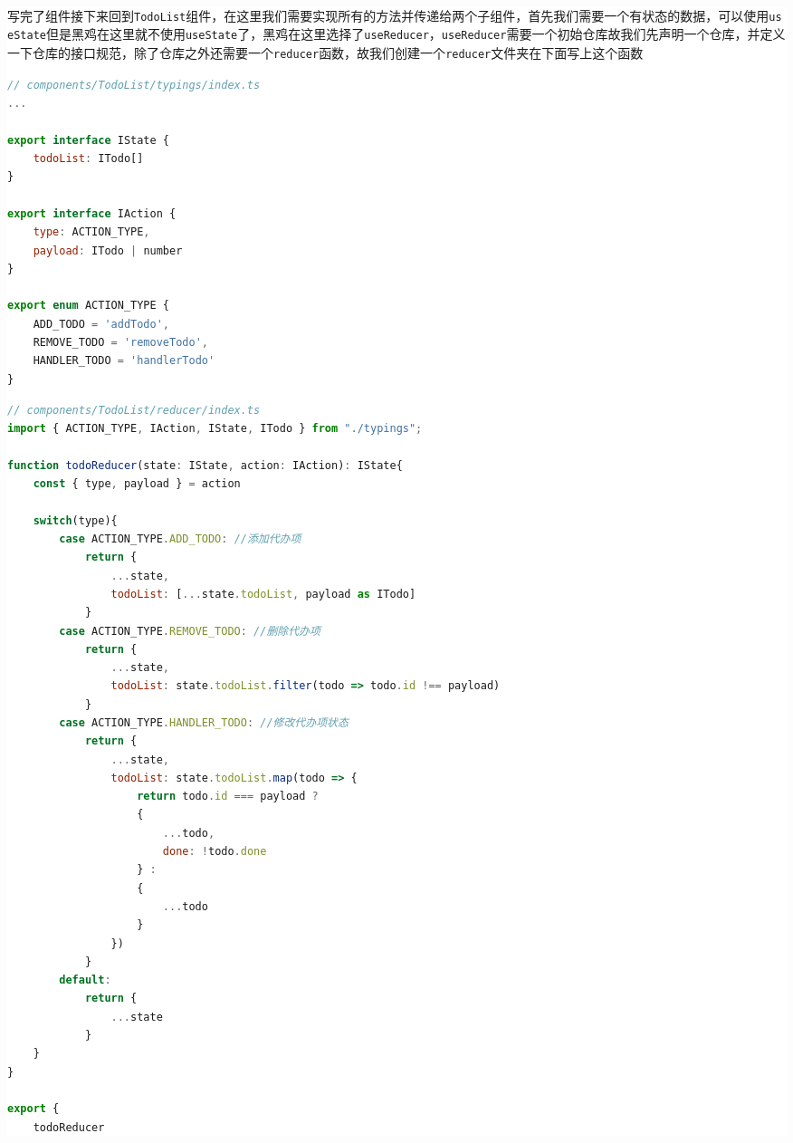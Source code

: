 写完了组件接下来回到`TodoList`组件，在这里我们需要实现所有的方法并传递给两个子组件，首先我们需要一个有状态的数据，可以使用`useState`但是黑鸡在这里就不使用`useState`了，黑鸡在这里选择了`useReducer`，`useReducer`需要一个初始仓库故我们先声明一个仓库，并定义一下仓库的接口规范，除了仓库之外还需要一个`reducer`函数，故我们创建一个`reducer`文件夹在下面写上这个函数

```js
// components/TodoList/typings/index.ts
...

export interface IState {
    todoList: ITodo[]
}

export interface IAction {
    type: ACTION_TYPE,
    payload: ITodo | number
}

export enum ACTION_TYPE {
    ADD_TODO = 'addTodo',
    REMOVE_TODO = 'removeTodo',
    HANDLER_TODO = 'handlerTodo'
}
```

```js
// components/TodoList/reducer/index.ts
import { ACTION_TYPE, IAction, IState, ITodo } from "./typings";

function todoReducer(state: IState, action: IAction): IState{
    const { type, payload } = action

    switch(type){
        case ACTION_TYPE.ADD_TODO: //添加代办项
            return {
                ...state,
                todoList: [...state.todoList, payload as ITodo]
            }
        case ACTION_TYPE.REMOVE_TODO: //删除代办项
            return {
                ...state,
                todoList: state.todoList.filter(todo => todo.id !== payload)
            }
        case ACTION_TYPE.HANDLER_TODO: //修改代办项状态
            return {
                ...state,
                todoList: state.todoList.map(todo => {
                    return todo.id === payload ?
                    {
                        ...todo,
                        done: !todo.done
                    } :
                    {
                        ...todo
                    }
                })
            }
        default: 
            return {
                ...state
            }
    }
}

export {
    todoReducer
```